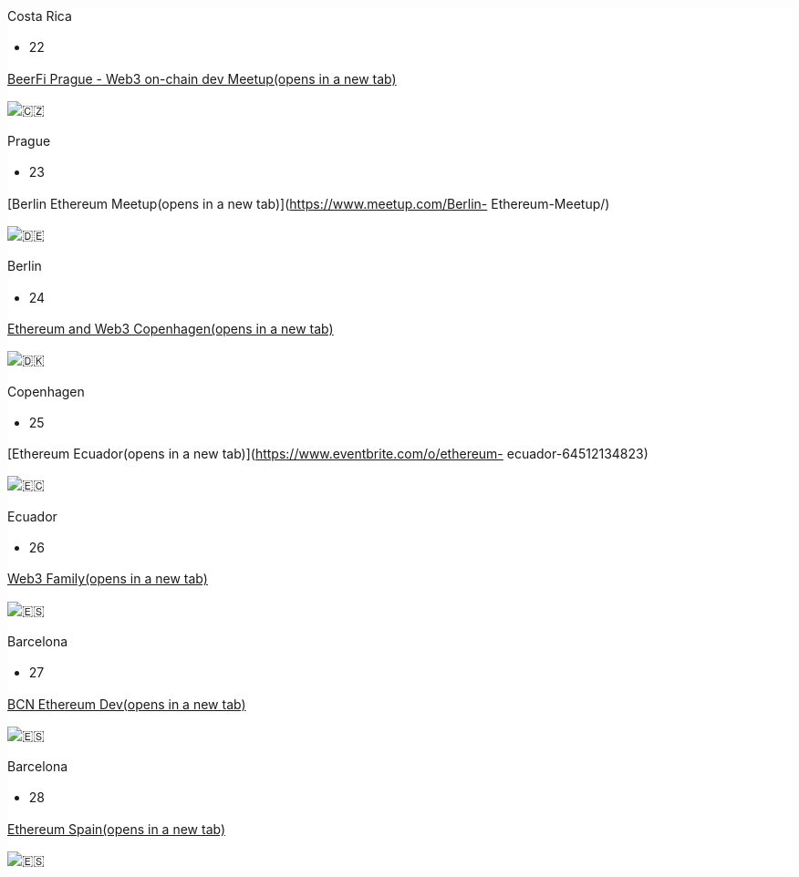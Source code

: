 Costa Rica

  * 22

[BeerFi Prague - Web3 on-chain dev Meetup(opens in a new
tab)](https://www.meetup.com/web3-on-chain-dev-meetup-group/)

![🇨🇿](https://cdnjs.cloudflare.com/ajax/libs/twemoji/12.0.4/2/svg/1f1e8-1f1ff.svg)

Prague

  * 23

[Berlin Ethereum Meetup(opens in a new tab)](https://www.meetup.com/Berlin-
Ethereum-Meetup/)

![🇩🇪](https://cdnjs.cloudflare.com/ajax/libs/twemoji/12.0.4/2/svg/1f1e9-1f1ea.svg)

Berlin

  * 24

[Ethereum and Web3 Copenhagen(opens in a new
tab)](https://www.meetup.com/copenhagen-ethereum-meetup/)

![🇩🇰](https://cdnjs.cloudflare.com/ajax/libs/twemoji/12.0.4/2/svg/1f1e9-1f1f0.svg)

Copenhagen

  * 25

[Ethereum Ecuador(opens in a new tab)](https://www.eventbrite.com/o/ethereum-
ecuador-64512134823)

![🇪🇨](https://cdnjs.cloudflare.com/ajax/libs/twemoji/12.0.4/2/svg/1f1ea-1f1e8.svg)

Ecuador

  * 26

[Web3 Family(opens in a new tab)](https://www.meetup.com/web3family/)

![🇪🇸](https://cdnjs.cloudflare.com/ajax/libs/twemoji/12.0.4/2/svg/1f1ea-1f1f8.svg)

Barcelona

  * 27

[BCN Ethereum Dev(opens in a new tab)](https://www.meetup.com/ethereumbcn)

![🇪🇸](https://cdnjs.cloudflare.com/ajax/libs/twemoji/12.0.4/2/svg/1f1ea-1f1f8.svg)

Barcelona

  * 28

[Ethereum Spain(opens in a new tab)](https://www.meetup.com/Ethereum-Spain/)

![🇪🇸](https://cdnjs.cloudflare.com/ajax/libs/twemoji/12.0.4/2/svg/1f1ea-1f1f8.svg)
